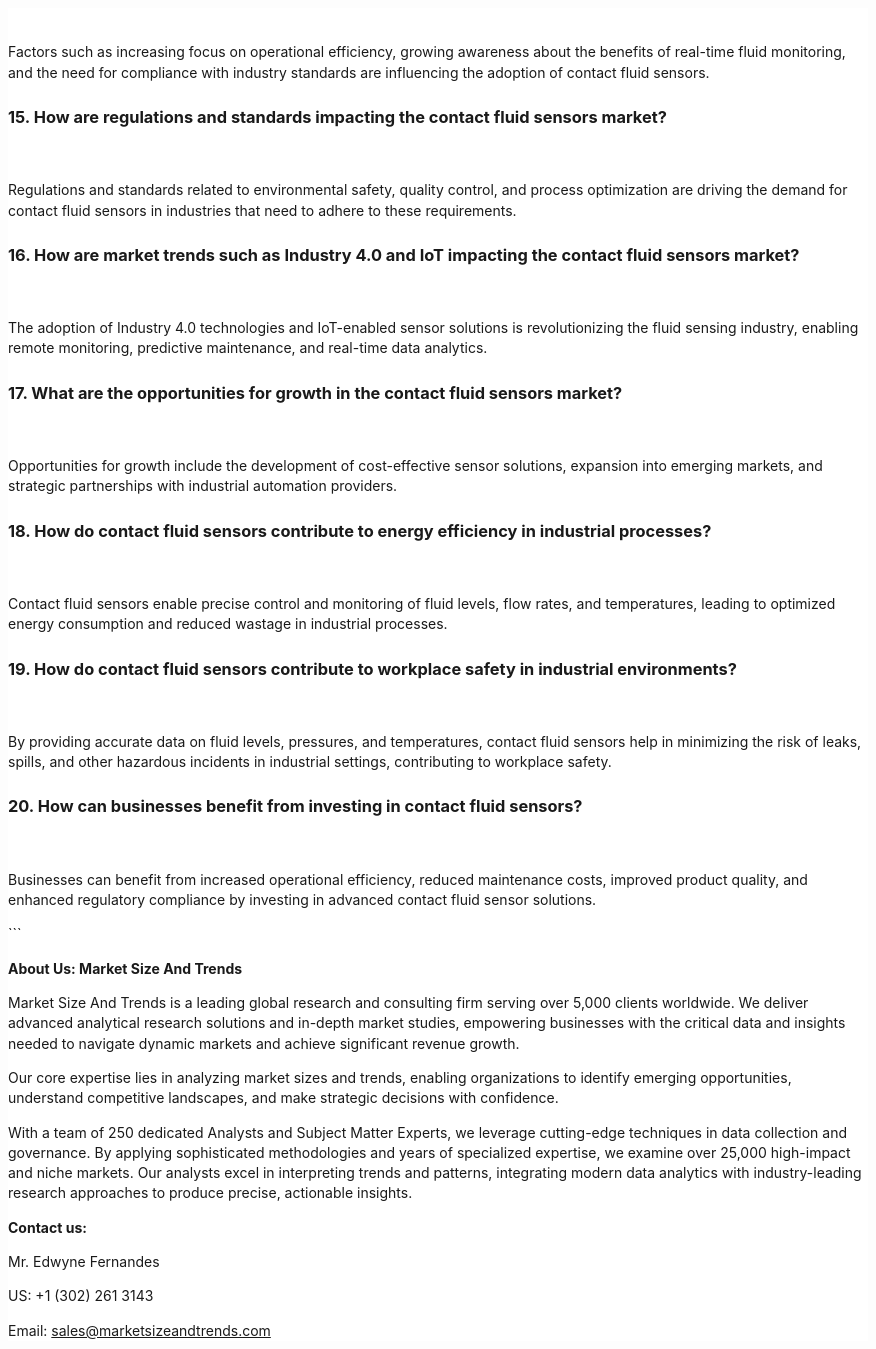 <p>&nbsp;</p><p>Factors such as increasing focus on operational efficiency, growing awareness about the benefits of real-time fluid monitoring, and the need for compliance with industry standards are influencing the adoption of contact fluid sensors.</p> <h3>15. How are regulations and standards impacting the contact fluid sensors market?</h3> <p>&nbsp;</p><p>Regulations and standards related to environmental safety, quality control, and process optimization are driving the demand for contact fluid sensors in industries that need to adhere to these requirements.</p> <h3>16. How are market trends such as Industry 4.0 and IoT impacting the contact fluid sensors market?</h3> <p>&nbsp;</p><p>The adoption of Industry 4.0 technologies and IoT-enabled sensor solutions is revolutionizing the fluid sensing industry, enabling remote monitoring, predictive maintenance, and real-time data analytics.</p> <h3>17. What are the opportunities for growth in the contact fluid sensors market?</h3> <p>&nbsp;</p><p>Opportunities for growth include the development of cost-effective sensor solutions, expansion into emerging markets, and strategic partnerships with industrial automation providers.</p> <h3>18. How do contact fluid sensors contribute to energy efficiency in industrial processes?</h3> <p>&nbsp;</p><p>Contact fluid sensors enable precise control and monitoring of fluid levels, flow rates, and temperatures, leading to optimized energy consumption and reduced wastage in industrial processes.</p> <h3>19. How do contact fluid sensors contribute to workplace safety in industrial environments?</h3> <p>&nbsp;</p><p>By providing accurate data on fluid levels, pressures, and temperatures, contact fluid sensors help in minimizing the risk of leaks, spills, and other hazardous incidents in industrial settings, contributing to workplace safety.</p> <h3>20. How can businesses benefit from investing in contact fluid sensors?</h3> <p>&nbsp;</p><p>Businesses can benefit from increased operational efficiency, reduced maintenance costs, improved product quality, and enhanced regulatory compliance by investing in advanced contact fluid sensor solutions.</p></body></html>```</p><p><strong>About Us:&nbsp;Market Size And Trends</strong></p><p>Market Size And Trends&nbsp;is a leading global research and consulting firm serving over 5,000 clients worldwide. We deliver advanced analytical research solutions and in-depth market studies, empowering businesses with the critical data and insights needed to navigate dynamic markets and achieve significant revenue growth.</p><p>Our core expertise lies in analyzing market sizes and trends, enabling organizations to identify emerging opportunities, understand competitive landscapes, and make strategic decisions with confidence.</p><p>With a team of 250 dedicated Analysts and Subject Matter Experts, we leverage cutting-edge techniques in data collection and governance. By applying sophisticated methodologies and years of specialized expertise, we examine over 25,000 high-impact and niche markets. Our analysts excel in interpreting trends and patterns, integrating modern data analytics with industry-leading research approaches to produce precise, actionable insights.</p><p><strong>Contact us:</strong></p><p>Mr. Edwyne Fernandes</p><p>US: +1 (302) 261 3143</p><p>Email: <a href="mailto:sales@marketsizeandtrends.com">sales@marketsizeandtrends.com</a>&nbsp;</p>
